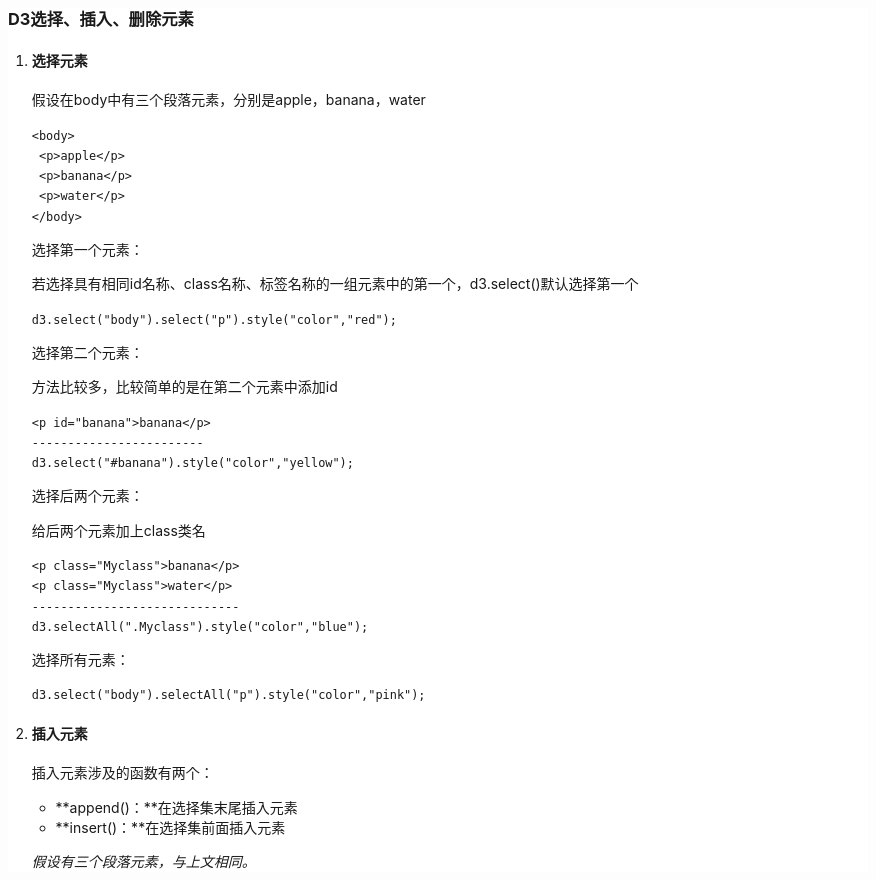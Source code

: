 

### D3选择、插入、删除元素

1. #### 选择元素

   假设在body中有三个段落元素，分别是apple，banana，water

   ```
   <body>
   	<p>apple</p>
   	<p>banana</p>
   	<p>water</p>
   </body>
   ```

   选择第一个元素：

   若选择具有相同id名称、class名称、标签名称的一组元素中的第一个，d3.select()默认选择第一个

   ```
   d3.select("body").select("p").style("color","red");
   ```

   选择第二个元素：

   方法比较多，比较简单的是在第二个元素中添加id

   ```
   <p id="banana">banana</p>
   ------------------------
   d3.select("#banana").style("color","yellow");
   ```

   选择后两个元素：

   给后两个元素加上class类名

   ```
   <p class="Myclass">banana</p>
   <p class="Myclass">water</p>
   -----------------------------
   d3.selectAll(".Myclass").style("color","blue");
   ```

   选择所有元素：

   ```
   d3.select("body").selectAll("p").style("color","pink");
   ```

   

2. #### 插入元素

   插入元素涉及的函数有两个：

   - **append()：**在选择集末尾插入元素
   - **insert()：**在选择集前面插入元素

   *假设有三个段落元素，与上文相同。*

   